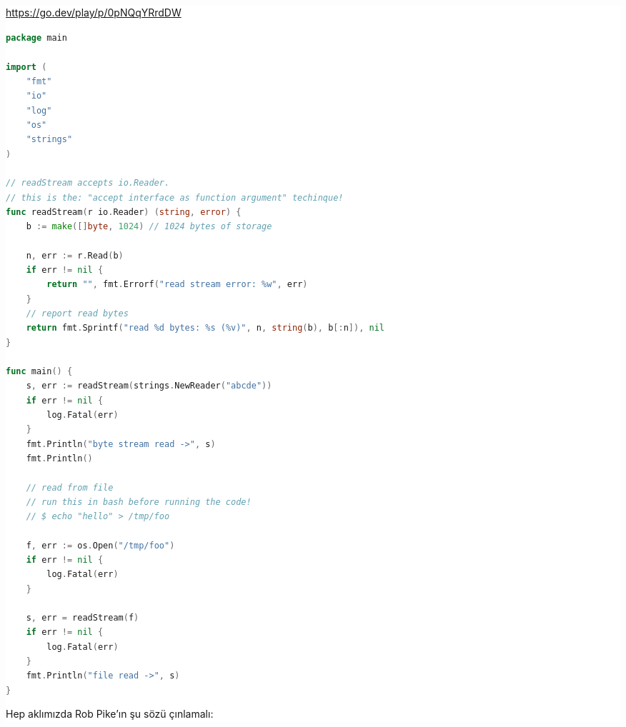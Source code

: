 https://go.dev/play/p/0pNQqYRrdDW

```go
package main

import (
	"fmt"
	"io"
	"log"
	"os"
	"strings"
)

// readStream accepts io.Reader.
// this is the: "accept interface as function argument" techinque!
func readStream(r io.Reader) (string, error) {
	b := make([]byte, 1024) // 1024 bytes of storage

	n, err := r.Read(b)
	if err != nil {
		return "", fmt.Errorf("read stream error: %w", err)
	}
	// report read bytes
	return fmt.Sprintf("read %d bytes: %s (%v)", n, string(b), b[:n]), nil
}

func main() {
	s, err := readStream(strings.NewReader("abcde"))
	if err != nil {
		log.Fatal(err)
	}
	fmt.Println("byte stream read ->", s)
	fmt.Println()

	// read from file
	// run this in bash before running the code!
	// $ echo "hello" > /tmp/foo

	f, err := os.Open("/tmp/foo")
	if err != nil {
		log.Fatal(err)
	}

	s, err = readStream(f)
	if err != nil {
		log.Fatal(err)
	}
	fmt.Println("file read ->", s)
}
```

Hep aklımızda Rob Pike’ın şu sözü çınlamalı:


[01]: https://lets-go.alexedwards.net/sample/02.09-the-http-handler-interface.html